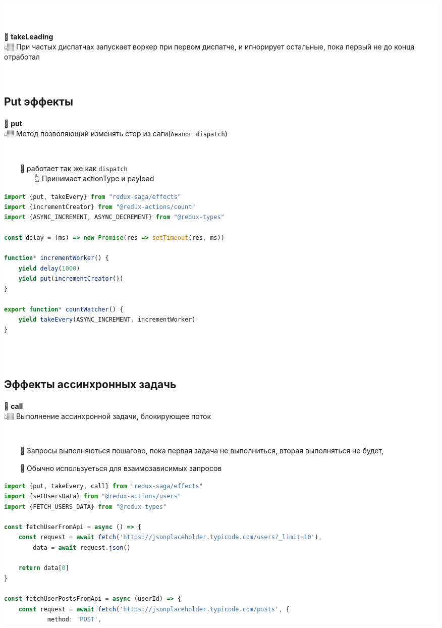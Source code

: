 
<br>
<br>

💠 **takeLeading**   
👆🏽 При частых диспатчах запускает воркер при первом диспатче, и игнорирует остальные, пока первый не до конца отработал

<br>


## Put эффекты

💠 **put**   
👆🏽 Метод позволяющий изменять стор из саги(`Аналог dispatch`)


<br>

&emsp;&emsp; 🔹 работает так же как `dispatch`  
&emsp;&emsp;&emsp;&emsp; 👆 Принимает actionType и payload    
 
```typescript
import {put, takeEvery} from "redux-saga/effects"
import {incrementCreator} from "@redux-actions/count"
import {ASYNC_INCREMENT, ASYNC_DECREMENT} from "@redux-types"

const delay = (ms) => new Promise(res => setTimeout(res, ms))

function* incrementWorker() {
    yield delay(1000)
    yield put(incrementCreator())
}

export function* countWatcher() {
    yield takeEvery(ASYNC_INCREMENT, incrementWorker)
}
```

<br>
<br>

## Эффекты ассинхронных задачь

💠 **call**   
👆🏽 Выполнение ассинхронной задачи, блокирующее поток


<br>

&emsp;&emsp; 🔹 Запросы выполняються пошагово, пока первая задача не выполниться, вторая выполняться не будет,  

&emsp;&emsp; 🔹 Обычно используеться для взаимозависимых запросов 

```typescript
import {put, takeEvery, call} from "redux-saga/effects"
import {setUsersData} from "@redux-actions/users"
import {FETCH_USERS_DATA} from "@redux-types"

const fetchUserFromApi = async () => {
    const request = await fetch('https://jsonplaceholder.typicode.com/users?_limit=10'),
        data = await request.json()

    return data[0]
}

const fetchUserPostsFromApi = async (userId) => {
    const request = await fetch('https://jsonplaceholder.typicode.com/posts', {
            method: 'POST',
```
